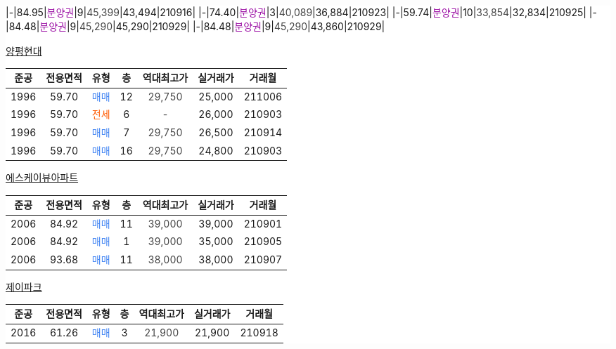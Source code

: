 |-|84.95|<span style="color:#9C11A5">분양권</span>|9|<span style="color:#444444">45,399</span>|43,494|210916|
|-|74.40|<span style="color:#9C11A5">분양권</span>|3|<span style="color:#444444">40,089</span>|36,884|210923|
|-|59.74|<span style="color:#9C11A5">분양권</span>|10|<span style="color:#444444">33,854</span>|32,834|210925|
|-|84.48|<span style="color:#9C11A5">분양권</span>|9|<span style="color:#444444">45,290</span>|45,290|210929|
|-|84.48|<span style="color:#9C11A5">분양권</span>|9|<span style="color:#444444">45,290</span>|43,860|210929|


<script async src="//pagead2.googlesyndication.com/pagead/js/adsbygoogle.js"></script>

<ins class="adsbygoogle"
     style="display:block"
     data-ad-client="ca-pub-2446590836940007"
     data-ad-slot="1659523306"
     data-ad-format="auto"
     data-full-width-responsive="true"></ins>
<script>
(adsbygoogle = window.adsbygoogle || []).push({});
</script>


[양평현대](https://search.naver.com/search.naver?query=%EA%B2%BD%EA%B8%B0%EB%8F%84+%EC%96%91%ED%8F%89%EA%B5%B0+%EC%96%91%ED%8F%89%EC%9D%8D+%EC%96%91%EA%B7%BC%EB%A6%AC+%EC%96%91%ED%8F%89%ED%98%84%EB%8C%80)

|준공|전용면적|유형|층|역대최고가|실거래가|거래월|
|:---:|:---:|:---:|:---:|:---:|:---:|:---:|
|1996|59.70|<span style="color:#4285f3">매매</span>|12|<span style="color:#444444">29,750</span>|25,000|211006|
|1996|59.70|<span style="color:#ff5a00">전세</span>|6|<span style="color:#444444">-</span>|26,000|210903|
|1996|59.70|<span style="color:#4285f3">매매</span>|7|<span style="color:#444444">29,750</span>|26,500|210914|
|1996|59.70|<span style="color:#4285f3">매매</span>|16|<span style="color:#444444">29,750</span>|24,800|210903|

[에스케이뷰아파트](https://search.naver.com/search.naver?query=%EA%B2%BD%EA%B8%B0%EB%8F%84+%EC%96%91%ED%8F%89%EA%B5%B0+%EC%96%91%ED%8F%89%EC%9D%8D+%EC%96%91%EA%B7%BC%EB%A6%AC+%EC%97%90%EC%8A%A4%EC%BC%80%EC%9D%B4%EB%B7%B0%EC%95%84%ED%8C%8C%ED%8A%B8)

|준공|전용면적|유형|층|역대최고가|실거래가|거래월|
|:---:|:---:|:---:|:---:|:---:|:---:|:---:|
|2006|84.92|<span style="color:#4285f3">매매</span>|11|<span style="color:#444444">39,000</span>|39,000|210901|
|2006|84.92|<span style="color:#4285f3">매매</span>|1|<span style="color:#444444">39,000</span>|35,000|210905|
|2006|93.68|<span style="color:#4285f3">매매</span>|11|<span style="color:#444444">38,000</span>|38,000|210907|

[제이파크](https://search.naver.com/search.naver?query=%EA%B2%BD%EA%B8%B0%EB%8F%84+%EC%96%91%ED%8F%89%EA%B5%B0+%EC%96%91%ED%8F%89%EC%9D%8D+%EC%96%91%EA%B7%BC%EB%A6%AC+%EC%A0%9C%EC%9D%B4%ED%8C%8C%ED%81%AC)

|준공|전용면적|유형|층|역대최고가|실거래가|거래월|
|:---:|:---:|:---:|:---:|:---:|:---:|:---:|
|2016|61.26|<span style="color:#4285f3">매매</span>|3|<span style="color:#444444">21,900</span>|21,900|210918|
